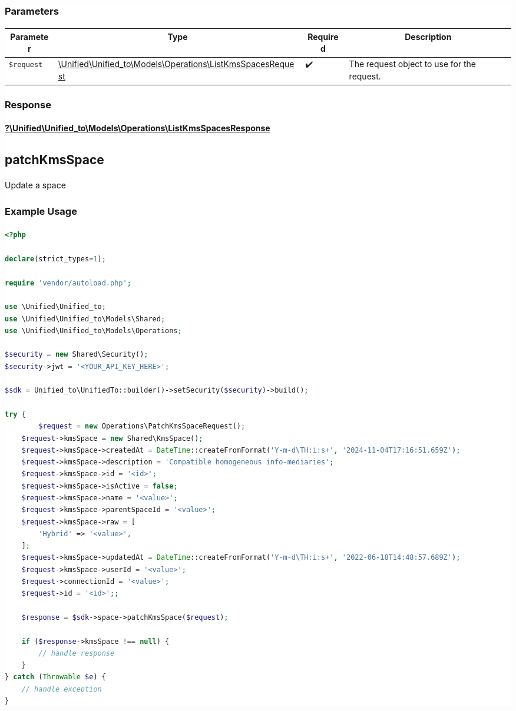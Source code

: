 ### Parameters

| Parameter                                                                                                     | Type                                                                                                          | Required                                                                                                      | Description                                                                                                   |
| ------------------------------------------------------------------------------------------------------------- | ------------------------------------------------------------------------------------------------------------- | ------------------------------------------------------------------------------------------------------------- | ------------------------------------------------------------------------------------------------------------- |
| `$request`                                                                                                    | [\Unified\Unified_to\Models\Operations\ListKmsSpacesRequest](../../Models/Operations/ListKmsSpacesRequest.md) | :heavy_check_mark:                                                                                            | The request object to use for the request.                                                                    |


### Response

**[?\Unified\Unified_to\Models\Operations\ListKmsSpacesResponse](../../Models/Operations/ListKmsSpacesResponse.md)**


## patchKmsSpace

Update a space

### Example Usage

```php
<?php

declare(strict_types=1);

require 'vendor/autoload.php';

use \Unified\Unified_to;
use \Unified\Unified_to\Models\Shared;
use \Unified\Unified_to\Models\Operations;

$security = new Shared\Security();
$security->jwt = '<YOUR_API_KEY_HERE>';

$sdk = Unified_to\UnifiedTo::builder()->setSecurity($security)->build();

try {
        $request = new Operations\PatchKmsSpaceRequest();
    $request->kmsSpace = new Shared\KmsSpace();
    $request->kmsSpace->createdAt = DateTime::createFromFormat('Y-m-d\TH:i:s+', '2024-11-04T17:16:51.659Z');
    $request->kmsSpace->description = 'Compatible homogeneous info-mediaries';
    $request->kmsSpace->id = '<id>';
    $request->kmsSpace->isActive = false;
    $request->kmsSpace->name = '<value>';
    $request->kmsSpace->parentSpaceId = '<value>';
    $request->kmsSpace->raw = [
        'Hybrid' => '<value>',
    ];
    $request->kmsSpace->updatedAt = DateTime::createFromFormat('Y-m-d\TH:i:s+', '2022-06-18T14:48:57.689Z');
    $request->kmsSpace->userId = '<value>';
    $request->connectionId = '<value>';
    $request->id = '<id>';;

    $response = $sdk->space->patchKmsSpace($request);

    if ($response->kmsSpace !== null) {
        // handle response
    }
} catch (Throwable $e) {
    // handle exception
}
```
